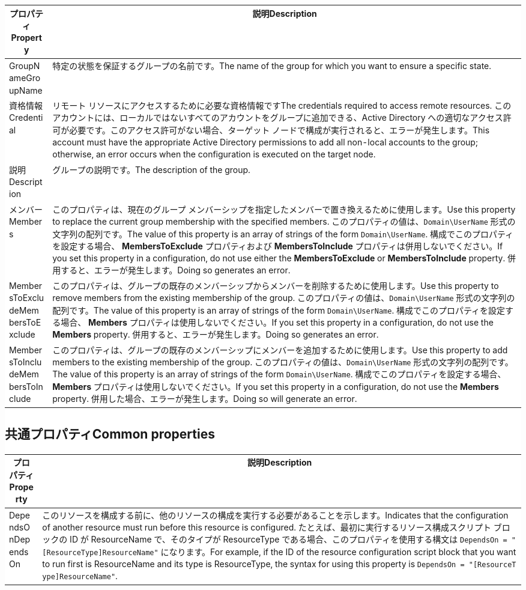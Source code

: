 |<span data-ttu-id="a77a1-108">プロパティ</span><span class="sxs-lookup"><span data-stu-id="a77a1-108">Property</span></span> |<span data-ttu-id="a77a1-109">説明</span><span class="sxs-lookup"><span data-stu-id="a77a1-109">Description</span></span> |
|---|---|
|<span data-ttu-id="a77a1-110">GroupName</span><span class="sxs-lookup"><span data-stu-id="a77a1-110">GroupName</span></span> |<span data-ttu-id="a77a1-111">特定の状態を保証するグループの名前です。</span><span class="sxs-lookup"><span data-stu-id="a77a1-111">The name of the group for which you want to ensure a specific state.</span></span> |
|<span data-ttu-id="a77a1-112">資格情報</span><span class="sxs-lookup"><span data-stu-id="a77a1-112">Credential</span></span> |<span data-ttu-id="a77a1-113">リモート リソースにアクセスするために必要な資格情報です</span><span class="sxs-lookup"><span data-stu-id="a77a1-113">The credentials required to access remote resources.</span></span> <span data-ttu-id="a77a1-114">このアカウントには、ローカルではないすべてのアカウントをグループに追加できる、Active Directory への適切なアクセス許可が必要です。このアクセス許可がない場合、ターゲット ノードで構成が実行されると、エラーが発生します。</span><span class="sxs-lookup"><span data-stu-id="a77a1-114">This account must have the appropriate Active Directory permissions to add all non-local accounts to the group; otherwise, an error occurs when the configuration is executed on the target node.</span></span>
|<span data-ttu-id="a77a1-115">説明</span><span class="sxs-lookup"><span data-stu-id="a77a1-115">Description</span></span> |<span data-ttu-id="a77a1-116">グループの説明です。</span><span class="sxs-lookup"><span data-stu-id="a77a1-116">The description of the group.</span></span> |
|<span data-ttu-id="a77a1-117">メンバー</span><span class="sxs-lookup"><span data-stu-id="a77a1-117">Members</span></span> |<span data-ttu-id="a77a1-118">このプロパティは、現在のグループ メンバーシップを指定したメンバーで置き換えるために使用します。</span><span class="sxs-lookup"><span data-stu-id="a77a1-118">Use this property to replace the current group membership with the specified members.</span></span> <span data-ttu-id="a77a1-119">このプロパティの値は、`Domain\UserName` 形式の文字列の配列です。</span><span class="sxs-lookup"><span data-stu-id="a77a1-119">The value of this property is an array of strings of the form `Domain\UserName`.</span></span> <span data-ttu-id="a77a1-120">構成でこのプロパティを設定する場合、 **MembersToExclude** プロパティおよび **MembersToInclude** プロパティは併用しないでください。</span><span class="sxs-lookup"><span data-stu-id="a77a1-120">If you set this property in a configuration, do not use either the **MembersToExclude** or **MembersToInclude** property.</span></span> <span data-ttu-id="a77a1-121">併用すると、エラーが発生します。</span><span class="sxs-lookup"><span data-stu-id="a77a1-121">Doing so generates an error.</span></span> |
|<span data-ttu-id="a77a1-122">MembersToExclude</span><span class="sxs-lookup"><span data-stu-id="a77a1-122">MembersToExclude</span></span> |<span data-ttu-id="a77a1-123">このプロパティは、グループの既存のメンバーシップからメンバーを削除するために使用します。</span><span class="sxs-lookup"><span data-stu-id="a77a1-123">Use this property to remove members from the existing membership of the group.</span></span> <span data-ttu-id="a77a1-124">このプロパティの値は、`Domain\UserName` 形式の文字列の配列です。</span><span class="sxs-lookup"><span data-stu-id="a77a1-124">The value of this property is an array of strings of the form `Domain\UserName`.</span></span> <span data-ttu-id="a77a1-125">構成でこのプロパティを設定する場合、 **Members** プロパティは使用しないでください。</span><span class="sxs-lookup"><span data-stu-id="a77a1-125">If you set this property in a configuration, do not use the **Members** property.</span></span> <span data-ttu-id="a77a1-126">併用すると、エラーが発生します。</span><span class="sxs-lookup"><span data-stu-id="a77a1-126">Doing so generates an error.</span></span> |
|<span data-ttu-id="a77a1-127">MembersToInclude</span><span class="sxs-lookup"><span data-stu-id="a77a1-127">MembersToInclude</span></span> |<span data-ttu-id="a77a1-128">このプロパティは、グループの既存のメンバーシップにメンバーを追加するために使用します。</span><span class="sxs-lookup"><span data-stu-id="a77a1-128">Use this property to add members to the existing membership of the group.</span></span> <span data-ttu-id="a77a1-129">このプロパティの値は、`Domain\UserName` 形式の文字列の配列です。</span><span class="sxs-lookup"><span data-stu-id="a77a1-129">The value of this property is an array of strings of the form `Domain\UserName`.</span></span> <span data-ttu-id="a77a1-130">構成でこのプロパティを設定する場合、 **Members** プロパティは使用しないでください。</span><span class="sxs-lookup"><span data-stu-id="a77a1-130">If you set this property in a configuration, do not use the **Members** property.</span></span> <span data-ttu-id="a77a1-131">併用した場合、エラーが発生します。</span><span class="sxs-lookup"><span data-stu-id="a77a1-131">Doing so will generate an error.</span></span> |

## <a name="common-properties"></a><span data-ttu-id="a77a1-132">共通プロパティ</span><span class="sxs-lookup"><span data-stu-id="a77a1-132">Common properties</span></span>

|<span data-ttu-id="a77a1-133">プロパティ</span><span class="sxs-lookup"><span data-stu-id="a77a1-133">Property</span></span> |<span data-ttu-id="a77a1-134">説明</span><span class="sxs-lookup"><span data-stu-id="a77a1-134">Description</span></span> |
|---|---|
|<span data-ttu-id="a77a1-135">DependsOn</span><span class="sxs-lookup"><span data-stu-id="a77a1-135">DependsOn</span></span> |<span data-ttu-id="a77a1-136">このリソースを構成する前に、他のリソースの構成を実行する必要があることを示します。</span><span class="sxs-lookup"><span data-stu-id="a77a1-136">Indicates that the configuration of another resource must run before this resource is configured.</span></span> <span data-ttu-id="a77a1-137">たとえば、最初に実行するリソース構成スクリプト ブロックの ID が ResourceName で、そのタイプが ResourceType である場合、このプロパティを使用する構文は `DependsOn = "[ResourceType]ResourceName"` になります。</span><span class="sxs-lookup"><span data-stu-id="a77a1-137">For example, if the ID of the resource configuration script block that you want to run first is ResourceName and its type is ResourceType, the syntax for using this property is `DependsOn = "[ResourceType]ResourceName"`.</span></span> |